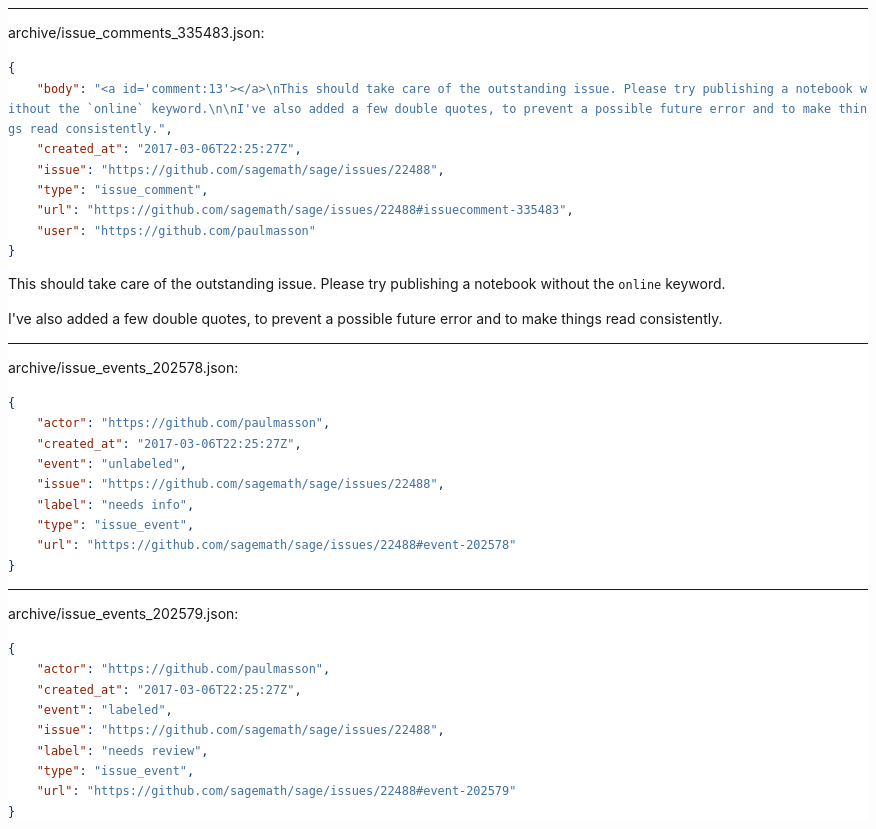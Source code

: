 

---

archive/issue_comments_335483.json:
```json
{
    "body": "<a id='comment:13'></a>\nThis should take care of the outstanding issue. Please try publishing a notebook without the `online` keyword.\n\nI've also added a few double quotes, to prevent a possible future error and to make things read consistently.",
    "created_at": "2017-03-06T22:25:27Z",
    "issue": "https://github.com/sagemath/sage/issues/22488",
    "type": "issue_comment",
    "url": "https://github.com/sagemath/sage/issues/22488#issuecomment-335483",
    "user": "https://github.com/paulmasson"
}
```

<a id='comment:13'></a>
This should take care of the outstanding issue. Please try publishing a notebook without the `online` keyword.

I've also added a few double quotes, to prevent a possible future error and to make things read consistently.



---

archive/issue_events_202578.json:
```json
{
    "actor": "https://github.com/paulmasson",
    "created_at": "2017-03-06T22:25:27Z",
    "event": "unlabeled",
    "issue": "https://github.com/sagemath/sage/issues/22488",
    "label": "needs info",
    "type": "issue_event",
    "url": "https://github.com/sagemath/sage/issues/22488#event-202578"
}
```



---

archive/issue_events_202579.json:
```json
{
    "actor": "https://github.com/paulmasson",
    "created_at": "2017-03-06T22:25:27Z",
    "event": "labeled",
    "issue": "https://github.com/sagemath/sage/issues/22488",
    "label": "needs review",
    "type": "issue_event",
    "url": "https://github.com/sagemath/sage/issues/22488#event-202579"
}
```
